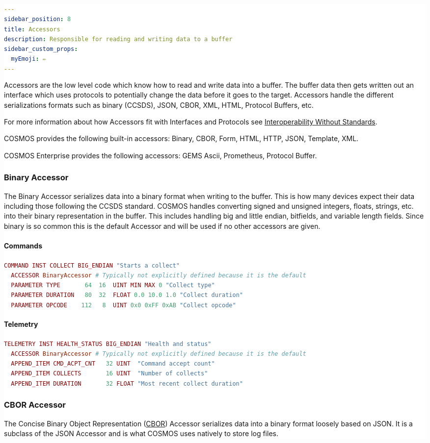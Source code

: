 ```yaml
---
sidebar_position: 8
title: Accessors
description: Responsible for reading and writing data to a buffer
sidebar_custom_props:
  myEmoji: ✏️
---
```


Accessors are the low level code which know how to read and write data into a buffer. The buffer data then gets written out an interface which uses protocols to potentially change the data before it goes to the target. Accessors handle the different serializations formats such as binary (CCSDS), JSON, CBOR, XML, HTML, Protocol Buffers, etc.

For more information about how Accessors fit with Interfaces and Protocols see [Interoperability Without Standards](https://www.openc3.com/news/interoperability-without-standards).

COSMOS provides the following built-in accessors: Binary, CBOR, Form, HTML, HTTP, JSON, Template, XML.

COSMOS Enterprise provides the following accessors: GEMS Ascii, Prometheus, Protocol Buffer.

### Binary Accessor

The Binary Accessor serializes data into a binary format when writing to the buffer. This is how many devices expect their data including those following the CCSDS standard. COSMOS handles converting signed and unsigned integers, floats, strings, etc. into their binary representation in the buffer. This includes handling big and little endian, bitfields, and variable length fields. Since binary is so common this is the default Accessor and will be used if no other accessors are given.

#### Commands

```ruby
COMMAND INST COLLECT BIG_ENDIAN "Starts a collect"
  ACCESSOR BinaryAccessor # Typically not explicitly defined because it is the default
  PARAMETER TYPE       64  16  UINT MIN MAX 0 "Collect type"
  PARAMETER DURATION   80  32  FLOAT 0.0 10.0 1.0 "Collect duration"
  PARAMETER OPCODE    112   8  UINT 0x0 0xFF 0xAB "Collect opcode"
```

#### Telemetry

```ruby
TELEMETRY INST HEALTH_STATUS BIG_ENDIAN "Health and status"
  ACCESSOR BinaryAccessor # Typically not explicitly defined because it is the default
  APPEND_ITEM CMD_ACPT_CNT   32 UINT  "Command accept count"
  APPEND_ITEM COLLECTS       16 UINT  "Number of collects"
  APPEND_ITEM DURATION       32 FLOAT "Most recent collect duration"
```

### CBOR Accessor

The Concise Binary Object Representation ([CBOR](https://en.wikipedia.org/wiki/CBOR)) Accessor serializes data into a binary format loosely based on JSON. It is a subclass of the JSON Accessor and is what COSMOS uses natively to store log files.
